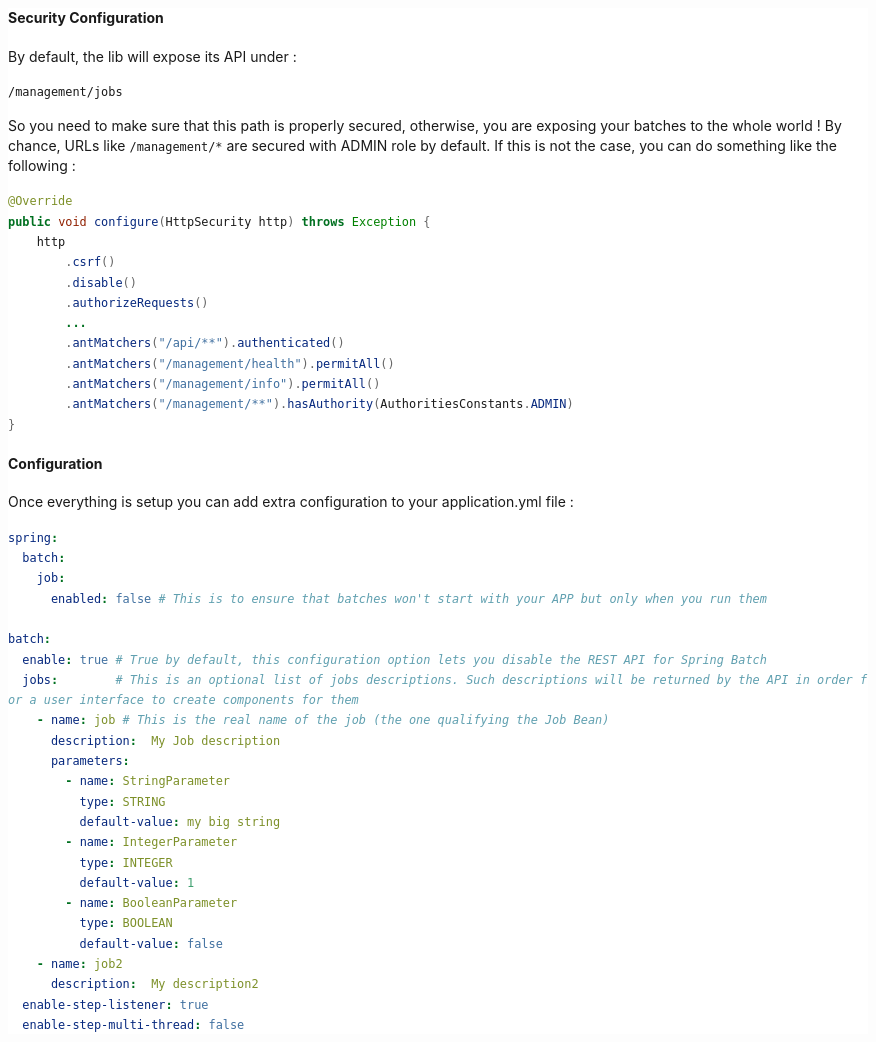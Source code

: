 #### Security Configuration

By default, the lib will expose its API under :

```
/management/jobs
```

So you need to make sure that this path is properly secured, otherwise, you are exposing your batches to the whole world ! By chance, URLs like ``/management/*`` are secured with ADMIN role by default. If this is not the case, you can do something like the following :

```java
@Override
public void configure(HttpSecurity http) throws Exception {
    http
        .csrf()
        .disable()
        .authorizeRequests()
        ...
        .antMatchers("/api/**").authenticated()
        .antMatchers("/management/health").permitAll()
        .antMatchers("/management/info").permitAll()
        .antMatchers("/management/**").hasAuthority(AuthoritiesConstants.ADMIN)
}
```

#### Configuration

Once everything is setup you can add extra configuration to your application.yml file :

```yaml
spring:
  batch:
    job:
      enabled: false # This is to ensure that batches won't start with your APP but only when you run them

batch:
  enable: true # True by default, this configuration option lets you disable the REST API for Spring Batch
  jobs:        # This is an optional list of jobs descriptions. Such descriptions will be returned by the API in order for a user interface to create components for them
    - name: job # This is the real name of the job (the one qualifying the Job Bean)
      description:  My Job description
      parameters:
        - name: StringParameter
          type: STRING
          default-value: my big string
        - name: IntegerParameter
          type: INTEGER
          default-value: 1
        - name: BooleanParameter
          type: BOOLEAN
          default-value: false
    - name: job2
      description:  My description2
  enable-step-listener: true
  enable-step-multi-thread: false
```
